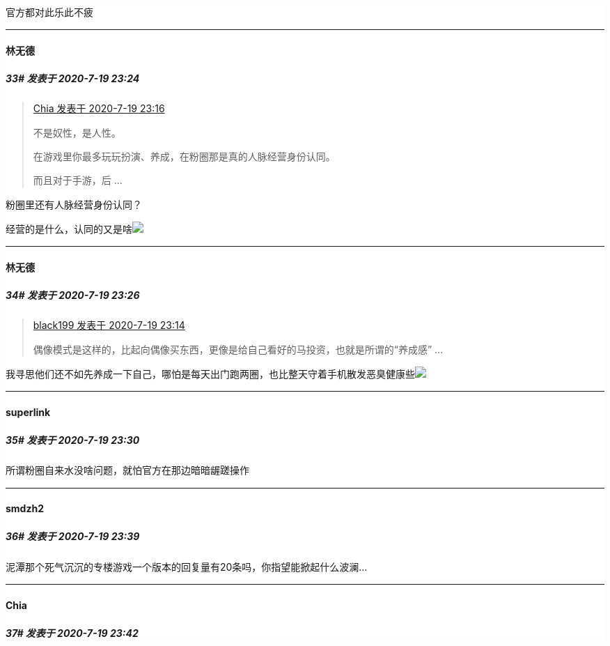 
官方都对此乐此不疲


-----

####  林无德  
##### 33#       发表于 2020-7-19 23:24


<blockquote><a href="httphttps://bbs.saraba1st.com/2b/forum.php?mod=redirect&amp;goto=findpost&amp;pid=48156062&amp;ptid=1947831" target="_blank">Chia 发表于 2020-7-19 23:16</a>

不是奴性，是人性。

在游戏里你最多玩玩扮演、养成，在粉圈那是真的人脉经营身份认同。

而且对于手游，后 ...</blockquote>
粉圈里还有人脉经营身份认同？


经营的是什么，认同的又是啥<img src="https://static.saraba1st.com/image/smiley/face2017/090.png" referrerpolicy="no-referrer">


-----

####  林无德  
##### 34#       发表于 2020-7-19 23:26


<blockquote><a href="httphttps://bbs.saraba1st.com/2b/forum.php?mod=redirect&amp;goto=findpost&amp;pid=48156045&amp;ptid=1947831" target="_blank">black199 发表于 2020-7-19 23:14</a>

偶像模式是这样的，比起向偶像买东西，更像是给自己看好的马投资，也就是所谓的“养成感” ...</blockquote>
我寻思他们还不如先养成一下自己，哪怕是每天出门跑两圈，也比整天守着手机散发恶臭健康些<img src="https://static.saraba1st.com/image/smiley/face2017/002.png" referrerpolicy="no-referrer">


-----

####  superlink  
##### 35#       发表于 2020-7-19 23:30


所谓粉圈自来水没啥问题，就怕官方在那边暗暗龌蹉操作


-----

####  smdzh2  
##### 36#       发表于 2020-7-19 23:39


泥潭那个死气沉沉的专楼游戏一个版本的回复量有20条吗，你指望能掀起什么波澜…


-----

####  Chia  
##### 37#       发表于 2020-7-19 23:42
